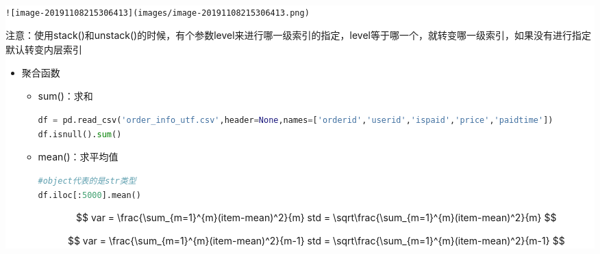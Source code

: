     ![image-20191108215306413](images/image-20191108215306413.png)

注意：使用stack()和unstack()的时候，有个参数level来进行哪一级索引的指定，level等于哪一个，就转变哪一级索引，如果没有进行指定默认转变内层索引

+ 聚合函数

  + sum()：求和

    ```python
    df = pd.read_csv('order_info_utf.csv',header=None,names=['orderid','userid','ispaid','price','paidtime'])
    df.isnull().sum()
    ```

    

  + mean()：求平均值

    ```python
    #object代表的是str类型
    df.iloc[:5000].mean()
    ```

    $$
    var = \frac{\sum_{m=1}^{m}(item-mean)^2}{m}
    std = \sqrt\frac{\sum_{m=1}^{m}(item-mean)^2}{m}
    $$

    
    $$
    var = \frac{\sum_{m=1}^{m}(item-mean)^2}{m-1}
    std = \sqrt\frac{\sum_{m=1}^{m}(item-mean)^2}{m-1}
    $$
  